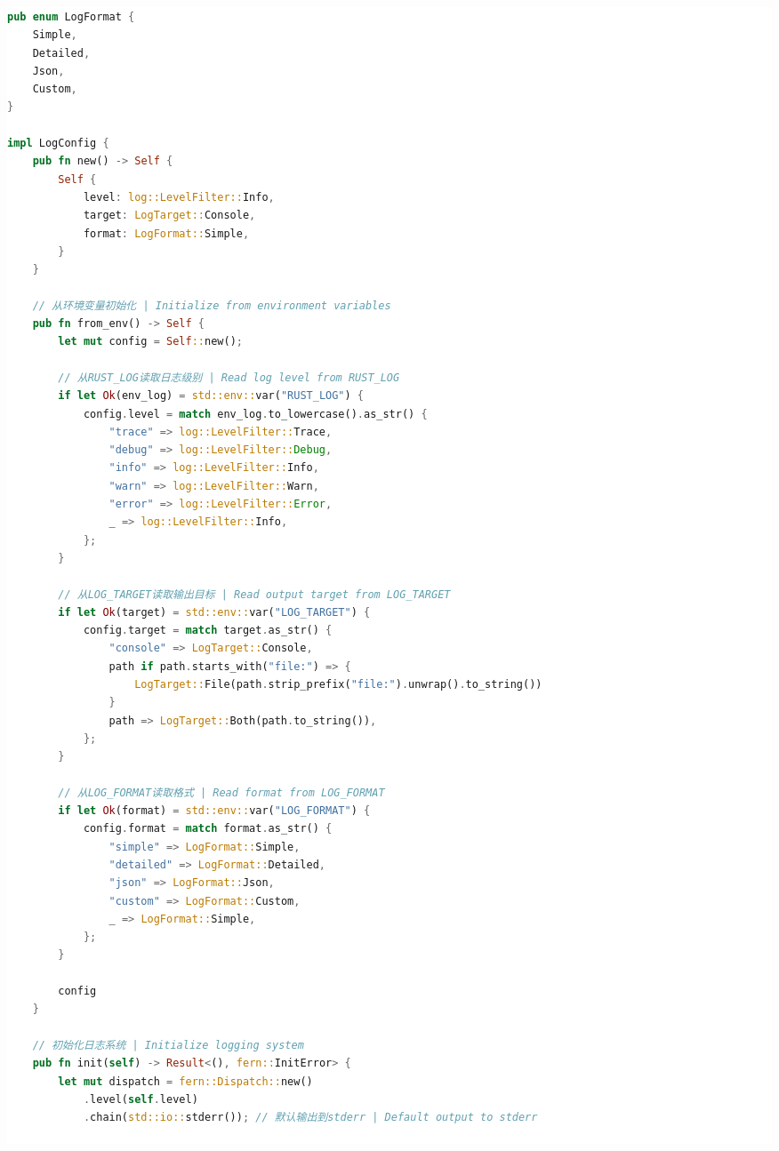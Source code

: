   ```rust
  pub enum LogFormat {
      Simple,
      Detailed,
      Json,
      Custom,
  }
  
  impl LogConfig {
      pub fn new() -> Self {
          Self {
              level: log::LevelFilter::Info,
              target: LogTarget::Console,
              format: LogFormat::Simple,
          }
      }
      
      // 从环境变量初始化 | Initialize from environment variables
      pub fn from_env() -> Self {
          let mut config = Self::new();
          
          // 从RUST_LOG读取日志级别 | Read log level from RUST_LOG
          if let Ok(env_log) = std::env::var("RUST_LOG") {
              config.level = match env_log.to_lowercase().as_str() {
                  "trace" => log::LevelFilter::Trace,
                  "debug" => log::LevelFilter::Debug,
                  "info" => log::LevelFilter::Info,
                  "warn" => log::LevelFilter::Warn,
                  "error" => log::LevelFilter::Error,
                  _ => log::LevelFilter::Info,
              };
          }
          
          // 从LOG_TARGET读取输出目标 | Read output target from LOG_TARGET
          if let Ok(target) = std::env::var("LOG_TARGET") {
              config.target = match target.as_str() {
                  "console" => LogTarget::Console,
                  path if path.starts_with("file:") => {
                      LogTarget::File(path.strip_prefix("file:").unwrap().to_string())
                  }
                  path => LogTarget::Both(path.to_string()),
              };
          }
          
          // 从LOG_FORMAT读取格式 | Read format from LOG_FORMAT
          if let Ok(format) = std::env::var("LOG_FORMAT") {
              config.format = match format.as_str() {
                  "simple" => LogFormat::Simple,
                  "detailed" => LogFormat::Detailed,
                  "json" => LogFormat::Json,
                  "custom" => LogFormat::Custom,
                  _ => LogFormat::Simple,
              };
          }
          
          config
      }
      
      // 初始化日志系统 | Initialize logging system
      pub fn init(self) -> Result<(), fern::InitError> {
          let mut dispatch = fern::Dispatch::new()
              .level(self.level)
              .chain(std::io::stderr()); // 默认输出到stderr | Default output to stderr
          
  ```